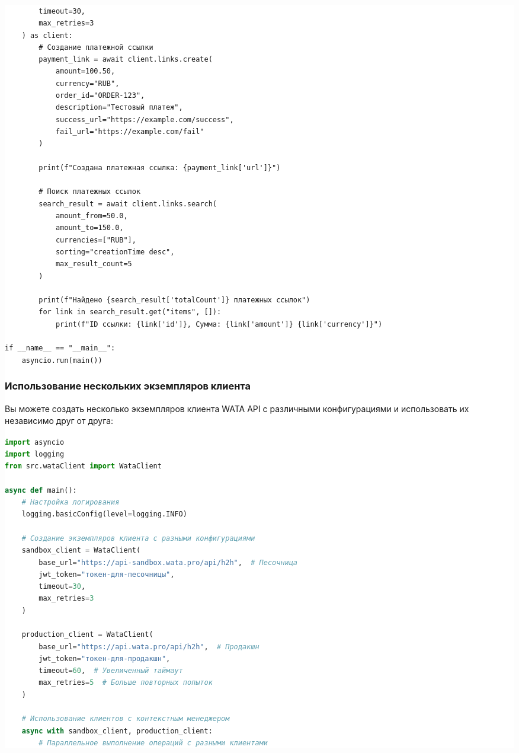 ```
        timeout=30,
        max_retries=3
    ) as client:
        # Создание платежной ссылки
        payment_link = await client.links.create(
            amount=100.50,
            currency="RUB",
            order_id="ORDER-123",
            description="Тестовый платеж",
            success_url="https://example.com/success",
            fail_url="https://example.com/fail"
        )
        
        print(f"Создана платежная ссылка: {payment_link['url']}")
        
        # Поиск платежных ссылок
        search_result = await client.links.search(
            amount_from=50.0,
            amount_to=150.0,
            currencies=["RUB"],
            sorting="creationTime desc",
            max_result_count=5
        )
        
        print(f"Найдено {search_result['totalCount']} платежных ссылок")
        for link in search_result.get("items", []):
            print(f"ID ссылки: {link['id']}, Сумма: {link['amount']} {link['currency']}")

if __name__ == "__main__":
    asyncio.run(main())
```

### Использование нескольких экземпляров клиента

Вы можете создать несколько экземпляров клиента WATA API с различными конфигурациями и использовать их независимо друг от друга:

```python
import asyncio
import logging
from src.wataClient import WataClient

async def main():
    # Настройка логирования
    logging.basicConfig(level=logging.INFO)
    
    # Создание экземпляров клиента с разными конфигурациями
    sandbox_client = WataClient(
        base_url="https://api-sandbox.wata.pro/api/h2h",  # Песочница
        jwt_token="токен-для-песочницы",
        timeout=30,
        max_retries=3
    )
    
    production_client = WataClient(
        base_url="https://api.wata.pro/api/h2h",  # Продакшн
        jwt_token="токен-для-продакшн",
        timeout=60,  # Увеличенный таймаут
        max_retries=5  # Больше повторных попыток
    )
    
    # Использование клиентов с контекстным менеджером
    async with sandbox_client, production_client:
        # Параллельное выполнение операций с разными клиентами
```